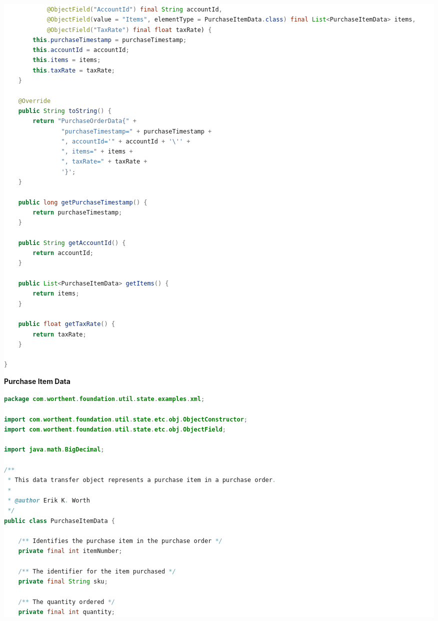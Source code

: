 ```java
            @ObjectField("AccountId") final String accountId,
            @ObjectField(value = "Items", elementType = PurchaseItemData.class) final List<PurchaseItemData> items,
            @ObjectField("TaxRate") final float taxRate) {
        this.purchaseTimestamp = purchaseTimestamp;
        this.accountId = accountId;
        this.items = items;
        this.taxRate = taxRate;
    }

    @Override
    public String toString() {
        return "PurchaseOrderData{" +
                "purchaseTimestamp=" + purchaseTimestamp +
                ", accountId='" + accountId + '\'' +
                ", items=" + items +
                ", taxRate=" + taxRate +
                '}';
    }

    public long getPurchaseTimestamp() {
        return purchaseTimestamp;
    }

    public String getAccountId() {
        return accountId;
    }

    public List<PurchaseItemData> getItems() {
        return items;
    }

    public float getTaxRate() {
        return taxRate;
    }

}
```

**Purchase Item Data**

```java
package com.worthent.foundation.util.state.examples.xml;

import com.worthent.foundation.util.state.etc.obj.ObjectConstructor;
import com.worthent.foundation.util.state.etc.obj.ObjectField;

import java.math.BigDecimal;

/**
 * This data transfer object represents a purchase item in a purchase order.
 *
 * @author Erik K. Worth
 */
public class PurchaseItemData {

    /** Identifies the purchase item in the purchase order */
    private final int itemNumber;

    /** The identifier for the item purchased */
    private final String sku;

    /** The quantity ordered */
    private final int quantity;
```